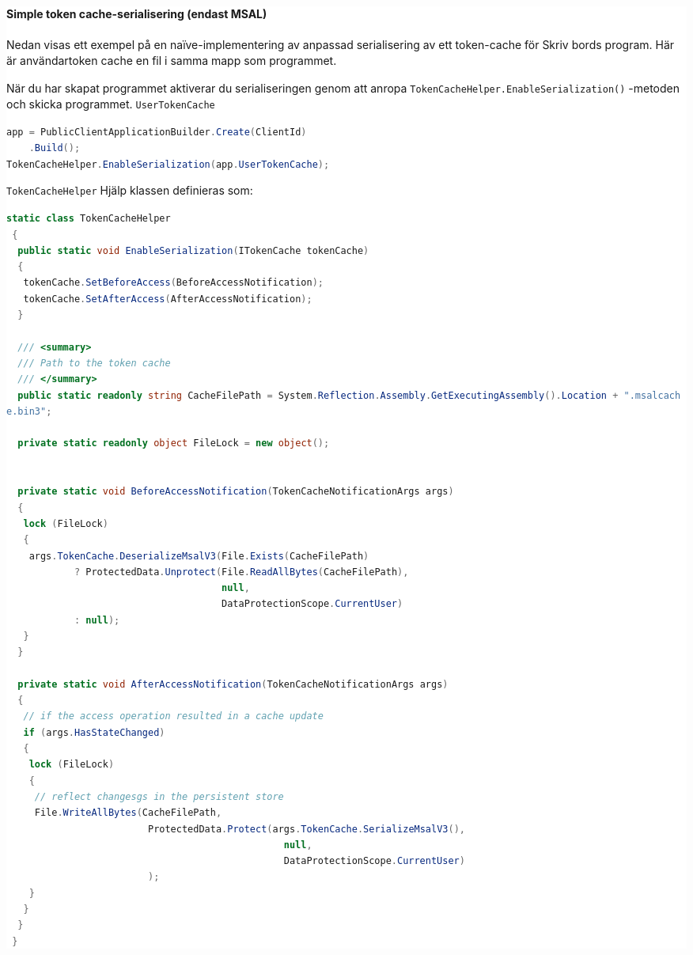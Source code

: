 #### <a name="simple-token-cache-serialization-msal-only"></a>Simple token cache-serialisering (endast MSAL)

Nedan visas ett exempel på en naïve-implementering av anpassad serialisering av ett token-cache för Skriv bords program. Här är användartoken cache en fil i samma mapp som programmet.

När du har skapat programmet aktiverar du serialiseringen genom att anropa `TokenCacheHelper.EnableSerialization()` -metoden och skicka programmet. `UserTokenCache`

```csharp
app = PublicClientApplicationBuilder.Create(ClientId)
    .Build();
TokenCacheHelper.EnableSerialization(app.UserTokenCache);
```

`TokenCacheHelper` Hjälp klassen definieras som:

```csharp
static class TokenCacheHelper
 {
  public static void EnableSerialization(ITokenCache tokenCache)
  {
   tokenCache.SetBeforeAccess(BeforeAccessNotification);
   tokenCache.SetAfterAccess(AfterAccessNotification);
  }

  /// <summary>
  /// Path to the token cache
  /// </summary>
  public static readonly string CacheFilePath = System.Reflection.Assembly.GetExecutingAssembly().Location + ".msalcache.bin3";

  private static readonly object FileLock = new object();


  private static void BeforeAccessNotification(TokenCacheNotificationArgs args)
  {
   lock (FileLock)
   {
    args.TokenCache.DeserializeMsalV3(File.Exists(CacheFilePath)
            ? ProtectedData.Unprotect(File.ReadAllBytes(CacheFilePath),
                                      null,
                                      DataProtectionScope.CurrentUser)
            : null);
   }
  }

  private static void AfterAccessNotification(TokenCacheNotificationArgs args)
  {
   // if the access operation resulted in a cache update
   if (args.HasStateChanged)
   {
    lock (FileLock)
    {
     // reflect changesgs in the persistent store
     File.WriteAllBytes(CacheFilePath,
                         ProtectedData.Protect(args.TokenCache.SerializeMsalV3(),
                                                 null,
                                                 DataProtectionScope.CurrentUser)
                         );
    }
   }
  }
 }
```
